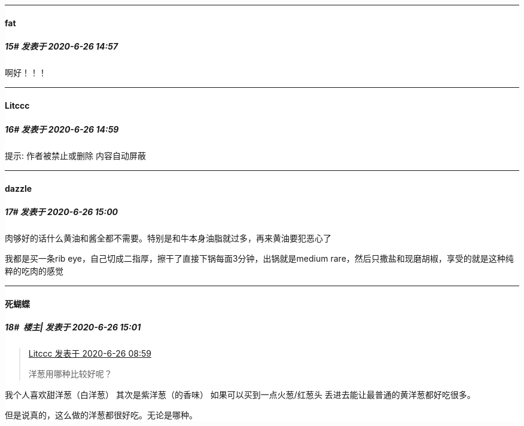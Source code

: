 





*****

####  fat  
##### 15#       发表于 2020-6-26 14:57




啊好！！！







*****

####  Litccc  
##### 16#       发表于 2020-6-26 14:59

提示: 作者被禁止或删除 内容自动屏蔽



*****

####  dazzle  
##### 17#       发表于 2020-6-26 15:00




肉够好的话什么黄油和酱全都不需要。特别是和牛本身油脂就过多，再来黄油要犯恶心了

我都是买一条rib eye，自己切成二指厚，擦干了直接下锅每面3分钟，出锅就是medium rare，然后只撒盐和现磨胡椒，享受的就是这种纯粹的吃肉的感觉







*****

####  死蝴蝶  
##### 18#         楼主| 发表于 2020-6-26 15:01



<blockquote><a href="httphttps://bbs.saraba1st.com/2b/forum.php?mod=redirect&amp;goto=findpost&amp;pid=47959771&amp;ptid=1944177" target="_blank">Litccc 发表于 2020-6-26 08:59</a>

洋葱用哪种比较好呢？</blockquote>
我个人喜欢甜洋葱（白洋葱） 其次是紫洋葱（的香味） 如果可以买到一点火葱/红葱头 丢进去能让最普通的黄洋葱都好吃很多。 

但是说真的，这么做的洋葱都很好吃。无论是哪种。





